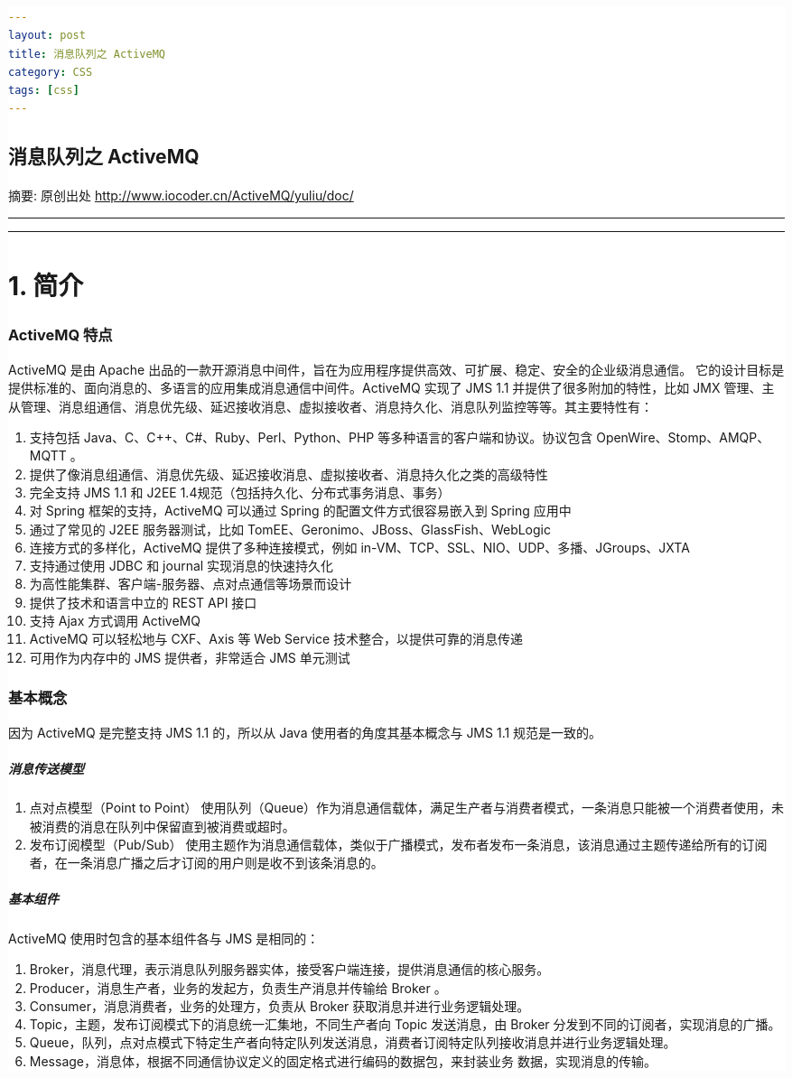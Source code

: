 ```yaml
---
layout: post
title: 消息队列之 ActiveMQ
category: CSS
tags: [css]
---
```


## 消息队列之 ActiveMQ

摘要: 原创出处 http://www.iocoder.cn/ActiveMQ/yuliu/doc/

------

------

# 1. 简介

### ActiveMQ 特点

ActiveMQ 是由 Apache 出品的一款开源消息中间件，旨在为应用程序提供高效、可扩展、稳定、安全的企业级消息通信。 它的设计目标是提供标准的、面向消息的、多语言的应用集成消息通信中间件。ActiveMQ 实现了 JMS 1.1 并提供了很多附加的特性，比如 JMX 管理、主从管理、消息组通信、消息优先级、延迟接收消息、虚拟接收者、消息持久化、消息队列监控等等。其主要特性有：

1. 支持包括 Java、C、C++、C#、Ruby、Perl、Python、PHP 等多种语言的客户端和协议。协议包含 OpenWire、Stomp、AMQP、MQTT 。
2. 提供了像消息组通信、消息优先级、延迟接收消息、虚拟接收者、消息持久化之类的高级特性
3. 完全支持 JMS 1.1 和 J2EE 1.4规范（包括持久化、分布式事务消息、事务）
4. 对 Spring 框架的支持，ActiveMQ 可以通过 Spring 的配置文件方式很容易嵌入到 Spring 应用中
5. 通过了常见的 J2EE 服务器测试，比如 TomEE、Geronimo、JBoss、GlassFish、WebLogic
6. 连接方式的多样化，ActiveMQ 提供了多种连接模式，例如 in-VM、TCP、SSL、NIO、UDP、多播、JGroups、JXTA
7. 支持通过使用 JDBC 和 journal 实现消息的快速持久化
8. 为高性能集群、客户端-服务器、点对点通信等场景而设计
9. 提供了技术和语言中立的 REST API 接口
10. 支持 Ajax 方式调用 ActiveMQ
11. ActiveMQ 可以轻松地与 CXF、Axis 等 Web Service 技术整合，以提供可靠的消息传递
12. 可用作为内存中的 JMS 提供者，非常适合 JMS 单元测试

### 基本概念

因为 ActiveMQ 是完整支持 JMS 1.1 的，所以从 Java 使用者的角度其基本概念与 JMS 1.1 规范是一致的。

##### 消息传送模型

1. 点对点模型（Point to Point） 使用队列（Queue）作为消息通信载体，满足生产者与消费者模式，一条消息只能被一个消费者使用，未被消费的消息在队列中保留直到被消费或超时。
2. 发布订阅模型（Pub/Sub） 使用主题作为消息通信载体，类似于广播模式，发布者发布一条消息，该消息通过主题传递给所有的订阅者，在一条消息广播之后才订阅的用户则是收不到该条消息的。

##### 基本组件

ActiveMQ 使用时包含的基本组件各与 JMS 是相同的：

1. Broker，消息代理，表示消息队列服务器实体，接受客户端连接，提供消息通信的核心服务。
2. Producer，消息生产者，业务的发起方，负责生产消息并传输给 Broker 。
3. Consumer，消息消费者，业务的处理方，负责从 Broker 获取消息并进行业务逻辑处理。
4. Topic，主题，发布订阅模式下的消息统一汇集地，不同生产者向 Topic 发送消息，由 Broker 分发到不同的订阅者，实现消息的广播。
5. Queue，队列，点对点模式下特定生产者向特定队列发送消息，消费者订阅特定队列接收消息并进行业务逻辑处理。
6. Message，消息体，根据不同通信协议定义的固定格式进行编码的数据包，来封装业务 数据，实现消息的传输。
